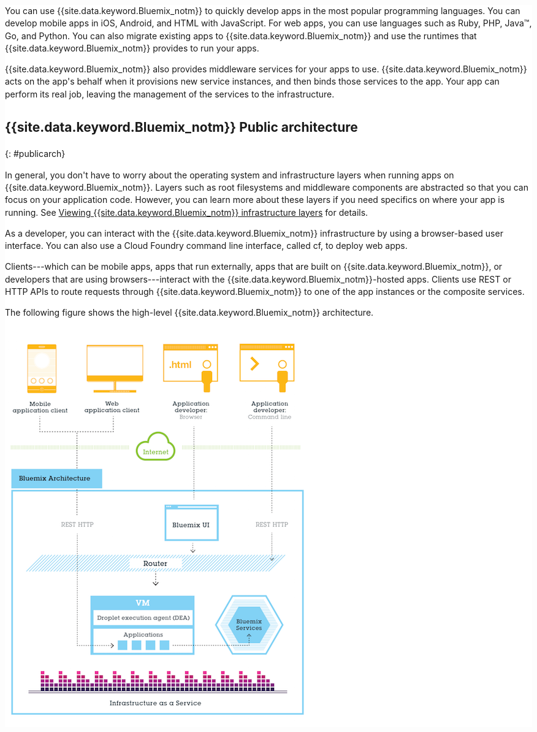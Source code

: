 You can use {{site.data.keyword.Bluemix_notm}} to quickly develop apps in the most popular programming languages. You can develop mobile apps in iOS, Android, and HTML with JavaScript. For web apps, you can use languages such as Ruby, PHP, Java&trade;, Go, and Python. You can also migrate existing apps to {{site.data.keyword.Bluemix_notm}} and use the runtimes that {{site.data.keyword.Bluemix_notm}} provides to run your apps.

{{site.data.keyword.Bluemix_notm}} also provides middleware services for your apps to use. {{site.data.keyword.Bluemix_notm}} acts on the app's behalf when it provisions new service instances, and then binds those services to the app. Your app can perform its real job, leaving the management of the services to the infrastructure.

## {{site.data.keyword.Bluemix_notm}} Public architecture
{: #publicarch}


In general, you don't have to worry about the operating system and infrastructure layers when running apps on {{site.data.keyword.Bluemix_notm}}. Layers such as root filesystems and middleware components are abstracted so that you can focus on your application code. However, you can learn more about these layers if you need specifics on where your app is running. See [Viewing {{site.data.keyword.Bluemix_notm}} infrastructure layers](../cli/vcapsvc.html#viewinfra) for details.

As a developer, you can interact with the {{site.data.keyword.Bluemix_notm}} infrastructure by using a browser-based user interface. You can also use a Cloud Foundry command line interface, called cf, to deploy web apps.

Clients---which can be mobile apps, apps that run externally, apps that are built on {{site.data.keyword.Bluemix_notm}}, or developers that are using browsers---interact with the {{site.data.keyword.Bluemix_notm}}-hosted apps. Clients use REST or HTTP APIs to route requests through {{site.data.keyword.Bluemix_notm}} to one of the app instances or the composite services.

The following figure shows the high-level {{site.data.keyword.Bluemix_notm}} architecture.

![{{site.data.keyword.Bluemix_notm}} architecture](images/arch.png)
